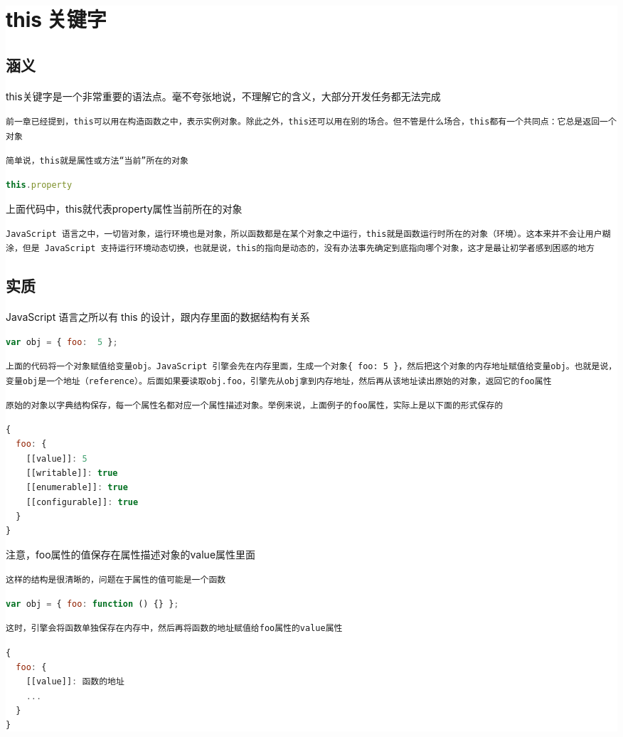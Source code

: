 # this 关键字

## 涵义

this关键字是一个非常重要的语法点。毫不夸张地说，不理解它的含义，大部分开发任务都无法完成

`前一章已经提到，this可以用在构造函数之中，表示实例对象。除此之外，this还可以用在别的场合。但不管是什么场合，this都有一个共同点：它总是返回一个对象`

`简单说，this就是属性或方法“当前”所在的对象`

```javascript
this.property
```

上面代码中，this就代表property属性当前所在的对象

`JavaScript 语言之中，一切皆对象，运行环境也是对象，所以函数都是在某个对象之中运行，this就是函数运行时所在的对象（环境）。这本来并不会让用户糊涂，但是 JavaScript 支持运行环境动态切换，也就是说，this的指向是动态的，没有办法事先确定到底指向哪个对象，这才是最让初学者感到困惑的地方`

## 实质

JavaScript 语言之所以有 this 的设计，跟内存里面的数据结构有关系

```javascript
var obj = { foo:  5 };
```

`上面的代码将一个对象赋值给变量obj。JavaScript 引擎会先在内存里面，生成一个对象{ foo: 5 }，然后把这个对象的内存地址赋值给变量obj。也就是说，变量obj是一个地址（reference）。后面如果要读取obj.foo，引擎先从obj拿到内存地址，然后再从该地址读出原始的对象，返回它的foo属性`

`原始的对象以字典结构保存，每一个属性名都对应一个属性描述对象。举例来说，上面例子的foo属性，实际上是以下面的形式保存的`

```javascript
{
  foo: {
    [[value]]: 5
    [[writable]]: true
    [[enumerable]]: true
    [[configurable]]: true
  }
}
```

注意，foo属性的值保存在属性描述对象的value属性里面

`这样的结构是很清晰的，问题在于属性的值可能是一个函数`

```javascript
var obj = { foo: function () {} };
```

`这时，引擎会将函数单独保存在内存中，然后再将函数的地址赋值给foo属性的value属性`

```javascript
{
  foo: {
    [[value]]: 函数的地址
    ...
  }
}
```
